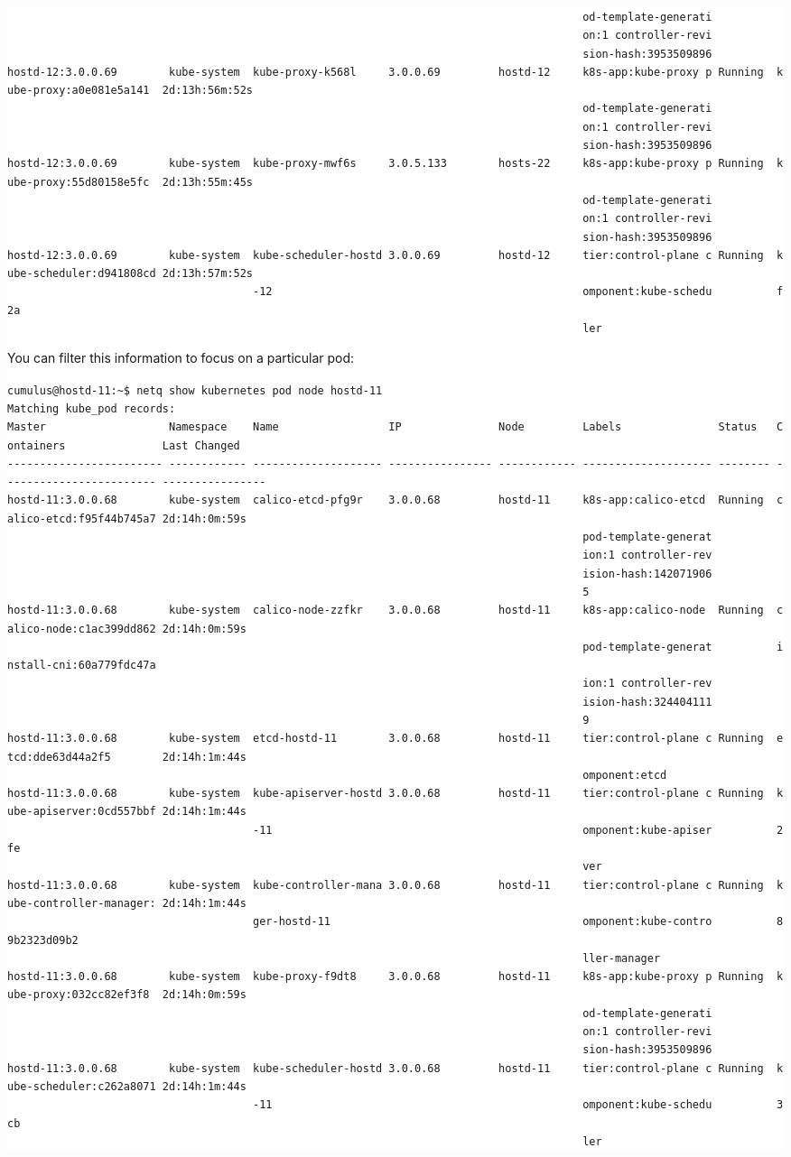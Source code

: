                                                                                              od-template-generati
                                                                                             on:1 controller-revi
                                                                                             sion-hash:3953509896
    hostd-12:3.0.0.69        kube-system  kube-proxy-k568l     3.0.0.69         hostd-12     k8s-app:kube-proxy p Running  kube-proxy:a0e081e5a141  2d:13h:56m:52s
                                                                                             od-template-generati
                                                                                             on:1 controller-revi
                                                                                             sion-hash:3953509896
    hostd-12:3.0.0.69        kube-system  kube-proxy-mwf6s     3.0.5.133        hosts-22     k8s-app:kube-proxy p Running  kube-proxy:55d80158e5fc  2d:13h:55m:45s
                                                                                             od-template-generati
                                                                                             on:1 controller-revi
                                                                                             sion-hash:3953509896
    hostd-12:3.0.0.69        kube-system  kube-scheduler-hostd 3.0.0.69         hostd-12     tier:control-plane c Running  kube-scheduler:d941808cd 2d:13h:57m:52s
                                          -12                                                omponent:kube-schedu          f2a
                                                                                             ler

You can filter this information to focus on a particular pod:

    cumulus@hostd-11:~$ netq show kubernetes pod node hostd-11
    Matching kube_pod records:
    Master                   Namespace    Name                 IP               Node         Labels               Status   Containers               Last Changed
    ------------------------ ------------ -------------------- ---------------- ------------ -------------------- -------- ------------------------ ----------------
    hostd-11:3.0.0.68        kube-system  calico-etcd-pfg9r    3.0.0.68         hostd-11     k8s-app:calico-etcd  Running  calico-etcd:f95f44b745a7 2d:14h:0m:59s
                                                                                             pod-template-generat
                                                                                             ion:1 controller-rev
                                                                                             ision-hash:142071906
                                                                                             5
    hostd-11:3.0.0.68        kube-system  calico-node-zzfkr    3.0.0.68         hostd-11     k8s-app:calico-node  Running  calico-node:c1ac399dd862 2d:14h:0m:59s
                                                                                             pod-template-generat          install-cni:60a779fdc47a
                                                                                             ion:1 controller-rev
                                                                                             ision-hash:324404111
                                                                                             9
    hostd-11:3.0.0.68        kube-system  etcd-hostd-11        3.0.0.68         hostd-11     tier:control-plane c Running  etcd:dde63d44a2f5        2d:14h:1m:44s
                                                                                             omponent:etcd
    hostd-11:3.0.0.68        kube-system  kube-apiserver-hostd 3.0.0.68         hostd-11     tier:control-plane c Running  kube-apiserver:0cd557bbf 2d:14h:1m:44s
                                          -11                                                omponent:kube-apiser          2fe
                                                                                             ver
    hostd-11:3.0.0.68        kube-system  kube-controller-mana 3.0.0.68         hostd-11     tier:control-plane c Running  kube-controller-manager: 2d:14h:1m:44s
                                          ger-hostd-11                                       omponent:kube-contro          89b2323d09b2
                                                                                             ller-manager
    hostd-11:3.0.0.68        kube-system  kube-proxy-f9dt8     3.0.0.68         hostd-11     k8s-app:kube-proxy p Running  kube-proxy:032cc82ef3f8  2d:14h:0m:59s
                                                                                             od-template-generati
                                                                                             on:1 controller-revi
                                                                                             sion-hash:3953509896
    hostd-11:3.0.0.68        kube-system  kube-scheduler-hostd 3.0.0.68         hostd-11     tier:control-plane c Running  kube-scheduler:c262a8071 2d:14h:1m:44s
                                          -11                                                omponent:kube-schedu          3cb
                                                                                             ler
